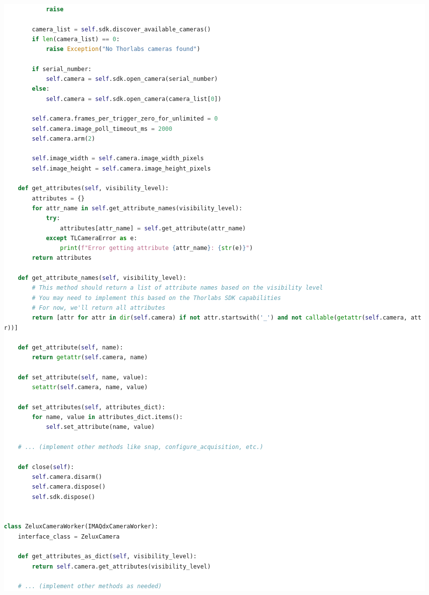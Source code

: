 ```python
            raise

        camera_list = self.sdk.discover_available_cameras()
        if len(camera_list) == 0:
            raise Exception("No Thorlabs cameras found")
        
        if serial_number:
            self.camera = self.sdk.open_camera(serial_number)
        else:
            self.camera = self.sdk.open_camera(camera_list[0])

        self.camera.frames_per_trigger_zero_for_unlimited = 0
        self.camera.image_poll_timeout_ms = 2000
        self.camera.arm(2)

        self.image_width = self.camera.image_width_pixels
        self.image_height = self.camera.image_height_pixels

    def get_attributes(self, visibility_level):
        attributes = {}
        for attr_name in self.get_attribute_names(visibility_level):
            try:
                attributes[attr_name] = self.get_attribute(attr_name)
            except TLCameraError as e:
                print(f"Error getting attribute {attr_name}: {str(e)}")
        return attributes

    def get_attribute_names(self, visibility_level):
        # This method should return a list of attribute names based on the visibility level
        # You may need to implement this based on the Thorlabs SDK capabilities
        # For now, we'll return all attributes
        return [attr for attr in dir(self.camera) if not attr.startswith('_') and not callable(getattr(self.camera, attr))]

    def get_attribute(self, name):
        return getattr(self.camera, name)

    def set_attribute(self, name, value):
        setattr(self.camera, name, value)

    def set_attributes(self, attributes_dict):
        for name, value in attributes_dict.items():
            self.set_attribute(name, value)

    # ... (implement other methods like snap, configure_acquisition, etc.)

    def close(self):
        self.camera.disarm()
        self.camera.dispose()
        self.sdk.dispose()


class ZeluxCameraWorker(IMAQdxCameraWorker):
    interface_class = ZeluxCamera

    def get_attributes_as_dict(self, visibility_level):
        return self.camera.get_attributes(visibility_level)

    # ... (implement other methods as needed)
```

